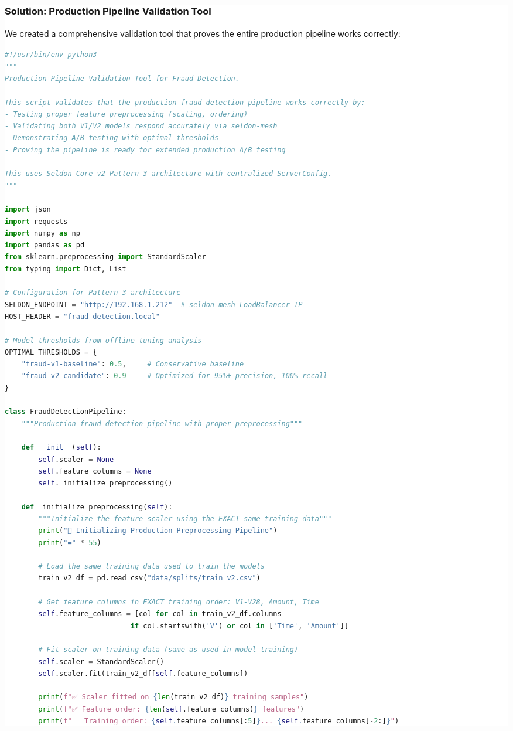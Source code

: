 ### Solution: Production Pipeline Validation Tool

We created a comprehensive validation tool that proves the entire production pipeline works correctly:

```python
#!/usr/bin/env python3
"""
Production Pipeline Validation Tool for Fraud Detection.

This script validates that the production fraud detection pipeline works correctly by:
- Testing proper feature preprocessing (scaling, ordering)
- Validating both V1/V2 models respond accurately via seldon-mesh
- Demonstrating A/B testing with optimal thresholds
- Proving the pipeline is ready for extended production A/B testing

This uses Seldon Core v2 Pattern 3 architecture with centralized ServerConfig.
"""

import json
import requests
import numpy as np
import pandas as pd
from sklearn.preprocessing import StandardScaler
from typing import Dict, List

# Configuration for Pattern 3 architecture
SELDON_ENDPOINT = "http://192.168.1.212"  # seldon-mesh LoadBalancer IP
HOST_HEADER = "fraud-detection.local"

# Model thresholds from offline tuning analysis
OPTIMAL_THRESHOLDS = {
    "fraud-v1-baseline": 0.5,     # Conservative baseline
    "fraud-v2-candidate": 0.9     # Optimized for 95%+ precision, 100% recall
}

class FraudDetectionPipeline:
    """Production fraud detection pipeline with proper preprocessing"""

    def __init__(self):
        self.scaler = None
        self.feature_columns = None
        self._initialize_preprocessing()

    def _initialize_preprocessing(self):
        """Initialize the feature scaler using the EXACT same training data"""
        print("🔧 Initializing Production Preprocessing Pipeline")
        print("=" * 55)

        # Load the same training data used to train the models
        train_v2_df = pd.read_csv("data/splits/train_v2.csv")

        # Get feature columns in EXACT training order: V1-V28, Amount, Time
        self.feature_columns = [col for col in train_v2_df.columns
                              if col.startswith('V') or col in ['Time', 'Amount']]

        # Fit scaler on training data (same as used in model training)
        self.scaler = StandardScaler()
        self.scaler.fit(train_v2_df[self.feature_columns])

        print(f"✅ Scaler fitted on {len(train_v2_df)} training samples")
        print(f"✅ Feature order: {len(self.feature_columns)} features")
        print(f"   Training order: {self.feature_columns[:5]}... {self.feature_columns[-2:]}")

```